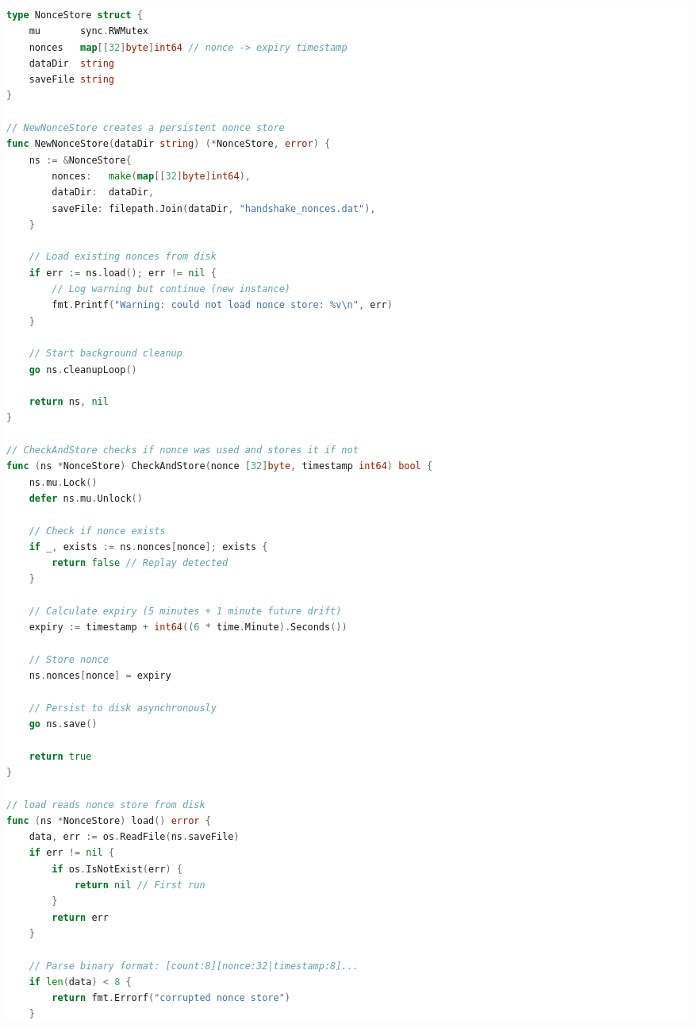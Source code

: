 ```go
type NonceStore struct {
    mu       sync.RWMutex
    nonces   map[[32]byte]int64 // nonce -> expiry timestamp
    dataDir  string
    saveFile string
}

// NewNonceStore creates a persistent nonce store
func NewNonceStore(dataDir string) (*NonceStore, error) {
    ns := &NonceStore{
        nonces:   make(map[[32]byte]int64),
        dataDir:  dataDir,
        saveFile: filepath.Join(dataDir, "handshake_nonces.dat"),
    }
    
    // Load existing nonces from disk
    if err := ns.load(); err != nil {
        // Log warning but continue (new instance)
        fmt.Printf("Warning: could not load nonce store: %v\n", err)
    }
    
    // Start background cleanup
    go ns.cleanupLoop()
    
    return ns, nil
}

// CheckAndStore checks if nonce was used and stores it if not
func (ns *NonceStore) CheckAndStore(nonce [32]byte, timestamp int64) bool {
    ns.mu.Lock()
    defer ns.mu.Unlock()
    
    // Check if nonce exists
    if _, exists := ns.nonces[nonce]; exists {
        return false // Replay detected
    }
    
    // Calculate expiry (5 minutes + 1 minute future drift)
    expiry := timestamp + int64((6 * time.Minute).Seconds())
    
    // Store nonce
    ns.nonces[nonce] = expiry
    
    // Persist to disk asynchronously
    go ns.save()
    
    return true
}

// load reads nonce store from disk
func (ns *NonceStore) load() error {
    data, err := os.ReadFile(ns.saveFile)
    if err != nil {
        if os.IsNotExist(err) {
            return nil // First run
        }
        return err
    }
    
    // Parse binary format: [count:8][nonce:32|timestamp:8]...
    if len(data) < 8 {
        return fmt.Errorf("corrupted nonce store")
    }
```